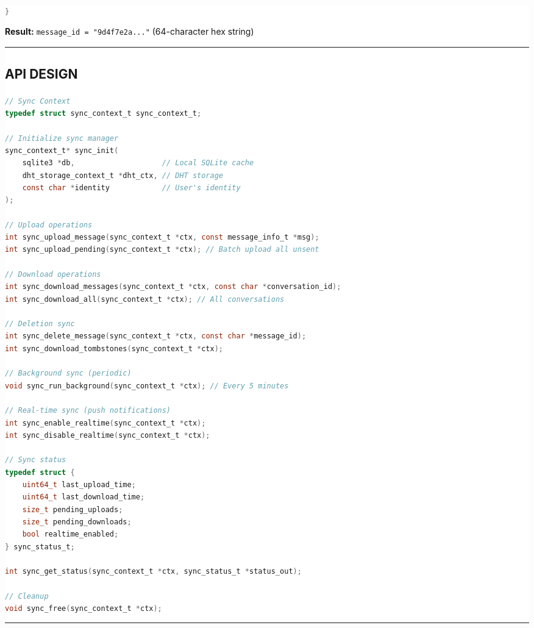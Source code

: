 ```c
}
```

**Result:** `message_id = "9d4f7e2a..."`  (64-character hex string)

---

## API DESIGN

```c
// Sync Context
typedef struct sync_context_t sync_context_t;

// Initialize sync manager
sync_context_t* sync_init(
    sqlite3 *db,                    // Local SQLite cache
    dht_storage_context_t *dht_ctx, // DHT storage
    const char *identity            // User's identity
);

// Upload operations
int sync_upload_message(sync_context_t *ctx, const message_info_t *msg);
int sync_upload_pending(sync_context_t *ctx); // Batch upload all unsent

// Download operations
int sync_download_messages(sync_context_t *ctx, const char *conversation_id);
int sync_download_all(sync_context_t *ctx); // All conversations

// Deletion sync
int sync_delete_message(sync_context_t *ctx, const char *message_id);
int sync_download_tombstones(sync_context_t *ctx);

// Background sync (periodic)
void sync_run_background(sync_context_t *ctx); // Every 5 minutes

// Real-time sync (push notifications)
int sync_enable_realtime(sync_context_t *ctx);
int sync_disable_realtime(sync_context_t *ctx);

// Sync status
typedef struct {
    uint64_t last_upload_time;
    uint64_t last_download_time;
    size_t pending_uploads;
    size_t pending_downloads;
    bool realtime_enabled;
} sync_status_t;

int sync_get_status(sync_context_t *ctx, sync_status_t *status_out);

// Cleanup
void sync_free(sync_context_t *ctx);
```

---